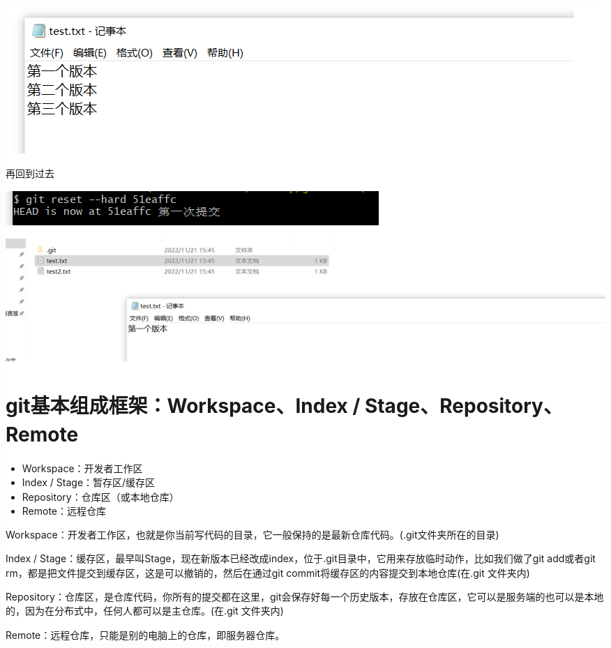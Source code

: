 ![image-20221121153931200](Git1.assets/image-20221121153931200.png)

再回到过去

![image-20221121154519633](Git1.assets/image-20221121154519633.png)

![image-20221121154601958](Git1.assets/image-20221121154601958.png)









# git基本组成框架：Workspace、Index / Stage、Repository、Remote

- Workspace：开发者工作区
- Index / Stage：暂存区/缓存区
- Repository：仓库区（或本地仓库）
- Remote：远程仓库

Workspace：开发者工作区，也就是你当前写代码的目录，它一般保持的是最新仓库代码。(.git文件夹所在的目录)

Index / Stage：缓存区，最早叫Stage，现在新版本已经改成index，位于.git目录中，它用来存放临时动作，比如我们做了git add或者git rm，都是把文件提交到缓存区，这是可以撤销的，然后在通过git commit将缓存区的内容提交到本地仓库(在.git 文件夹内)

Repository：仓库区，是仓库代码，你所有的提交都在这里，git会保存好每一个历史版本，存放在仓库区，它可以是服务端的也可以是本地的，因为在分布式中，任何人都可以是主仓库。(在.git 文件夹内)

Remote：远程仓库，只能是别的电脑上的仓库，即服务器仓库。

